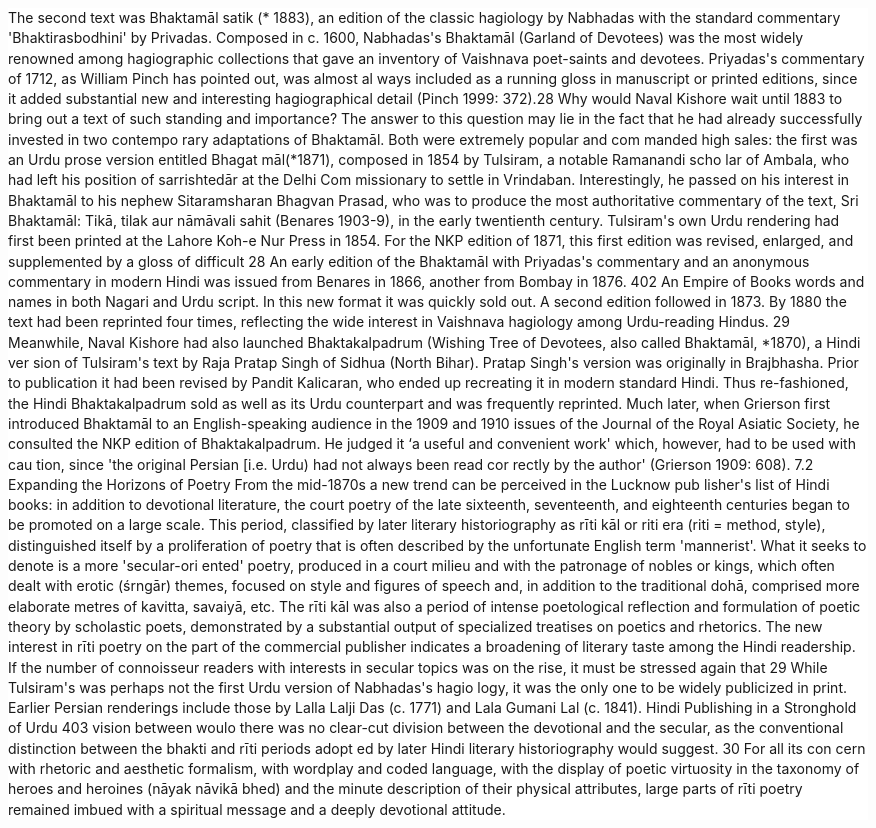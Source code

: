 The second text was Bhaktamāl satik (* 1883), an edition of the classic hagiology by Nabhadas with the standard commentary 'Bhaktirasbodhini' by Privadas. Composed in c. 1600, Nabhadas's Bhaktamāl (Garland of Devotees) was the most widely renowned among hagiographic collections that gave an inventory of Vaishnava poet-saints and devotees. Priyadas's commentary of 1712, as William Pinch has pointed out, was almost al ways included as a running gloss in manuscript or printed editions, since it added substantial new and interesting hagiographical detail (Pinch 1999: 372).28 Why would Naval Kishore wait until 1883 to bring out a text of such standing and importance? The answer to this question may lie in the fact that he had already successfully invested in two contempo rary adaptations of Bhaktamāl. Both were extremely popular and com manded high sales: the first was an Urdu prose version entitled Bhagat māl(*1871), composed in 1854 by Tulsiram, a notable Ramanandi scho lar of Ambala, who had left his position of sarrishtedār at the Delhi Com missionary to settle in Vrindaban. Interestingly, he passed on his interest in Bhaktamāl to his nephew Sitaramsharan Bhagvan Prasad, who was to produce the most authoritative commentary of the text, Sri Bhaktamāl: Tikā, tilak aur nāmāvali sahit (Benares 1903-9), in the early twentienth century. Tulsiram's own Urdu rendering had first been printed at the Lahore Koh-e Nur Press in 1854. For the NKP edition of 1871, this first edition was revised, enlarged, and supplemented by a gloss of difficult 
28 An early edition of the Bhaktamāl with Priyadas's commentary and an anonymous commentary in modern Hindi was issued from Benares in 1866, another from Bombay in 1876. 
402 
An Empire of Books words and names in both Nagari and Urdu script. In this new format it was quickly sold out. A second edition followed in 1873. By 1880 the text had been reprinted four times, reflecting the wide interest in Vaishnava hagiology among Urdu-reading Hindus. 29 
Meanwhile, Naval Kishore had also launched Bhaktakalpadrum (Wishing Tree of Devotees, also called Bhaktamāl, *1870), a Hindi ver sion of Tulsiram's text by Raja Pratap Singh of Sidhua (North Bihar). Pratap Singh's version was originally in Brajbhasha. Prior to publication it had been revised by Pandit Kalicaran, who ended up recreating it in modern standard Hindi. Thus re-fashioned, the Hindi Bhaktakalpadrum sold as well as its Urdu counterpart and was frequently reprinted. Much later, when Grierson first introduced Bhaktamāl to an English-speaking audience in the 1909 and 1910 issues of the Journal of the Royal Asiatic Society, he consulted the NKP edition of Bhaktakalpadrum. He judged it ‘a useful and convenient work' which, however, had to be used with cau tion, since 'the original Persian [i.e. Urdu) had not always been read cor rectly by the author' (Grierson 1909: 608). 
7.2 Expanding the Horizons of Poetry From the mid-1870s a new trend can be perceived in the Lucknow pub lisher's list of Hindi books: in addition to devotional literature, the court poetry of the late sixteenth, seventeenth, and eighteenth centuries began to be promoted on a large scale. This period, classified by later literary historiography as rīti kāl or riti era (riti = method, style), distinguished itself by a proliferation of poetry that is often described by the unfortunate English term 'mannerist'. What it seeks to denote is a more 'secular-ori ented' poetry, produced in a court milieu and with the patronage of nobles or kings, which often dealt with erotic (śrngār) themes, focused on style and figures of speech and, in addition to the traditional dohā, comprised more elaborate metres of kavitta, savaiyā, etc. The rīti kāl was also a period of intense poetological reflection and formulation of poetic theory by scholastic poets, demonstrated by a substantial output of specialized treatises on poetics and rhetorics. The new interest in rīti poetry on the part of the commercial publisher indicates a broadening of literary taste among the Hindi readership. If the number of connoisseur readers with interests in secular topics was on the rise, it must be stressed again that 
29 While Tulsiram's was perhaps not the first Urdu version of Nabhadas's hagio logy, it was the only one to be widely publicized in print. Earlier Persian renderings include those by Lalla Lalji Das (c. 1771) and Lala Gumani Lal (c. 1841). 
Hindi Publishing in a Stronghold of Urdu 
403 
vision between woulo 
there was no clear-cut division between the devotional and the secular, as the conventional distinction between the bhakti and rīti periods adopt ed by later Hindi literary historiography would suggest. 30 For all its con cern with rhetoric and aesthetic formalism, with wordplay and coded language, with the display of poetic virtuosity in the taxonomy of heroes and heroines (nāyak nāvikā bhed) and the minute description of their physical attributes, large parts of rīti poetry remained imbued with a spiritual message and a deeply devotional attitude. 